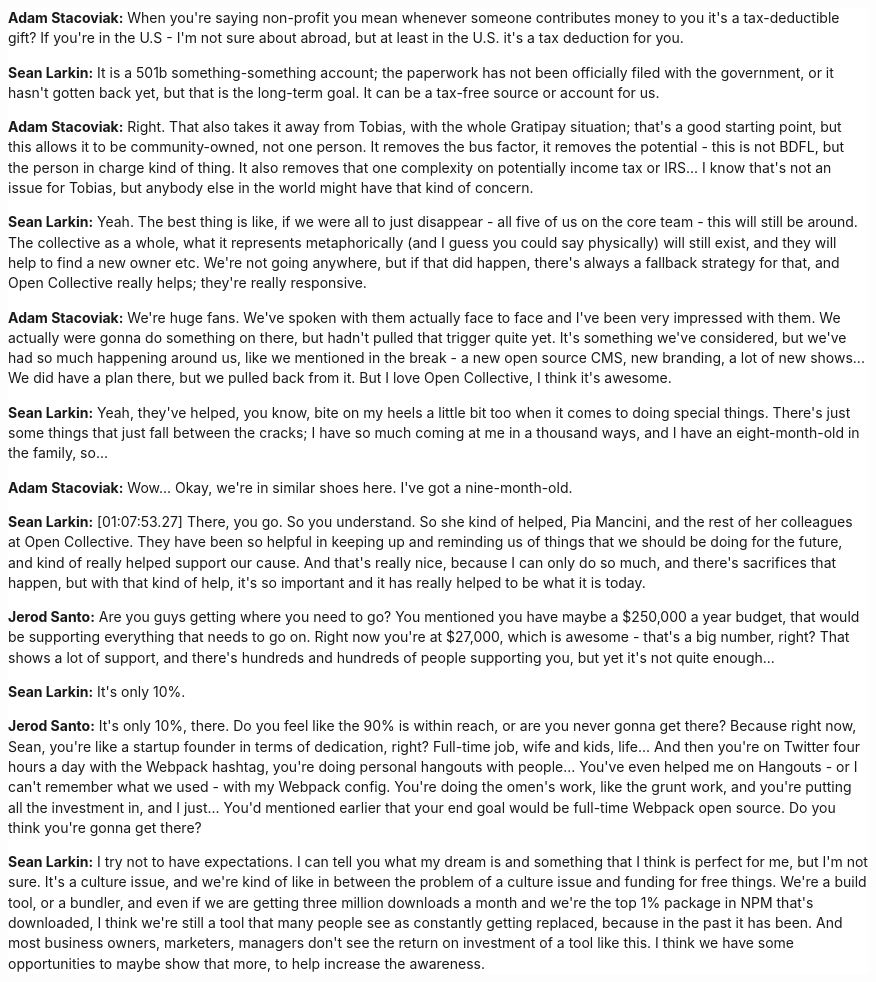**Adam Stacoviak:** When you're saying non-profit you mean whenever someone contributes money to you it's a tax-deductible gift? If you're in the U.S - I'm not sure about abroad, but at least in the U.S. it's a tax deduction for you.

**Sean Larkin:** It is a 501b something-something account; the paperwork has not been officially filed with the government, or it hasn't gotten back yet, but that is the long-term goal. It can be a tax-free source or account for us.

**Adam Stacoviak:** Right. That also takes it away from Tobias, with the whole Gratipay situation; that's a good starting point, but this allows it to be community-owned, not one person. It removes the bus factor, it removes the potential - this is not BDFL, but the person in charge kind of thing. It also removes that one complexity on potentially income tax or IRS... I know that's not an issue for Tobias, but anybody else in the world might have that kind of concern.

**Sean Larkin:** Yeah. The best thing is like, if we were all to just disappear - all five of us on the core team - this will still be around. The collective as a whole, what it represents metaphorically (and I guess you could say physically) will still exist, and they will help to find a new owner etc. We're not going anywhere, but if that did happen, there's always a fallback strategy for that, and Open Collective really helps; they're really responsive.

**Adam Stacoviak:** We're huge fans. We've spoken with them actually face to face and I've been very impressed with them. We actually were gonna do something on there, but hadn't pulled that trigger quite yet. It's something we've considered, but we've had so much happening around us, like we mentioned in the break - a new open source CMS, new branding, a lot of new shows... We did have a plan there, but we pulled back from it. But I love Open Collective, I think it's awesome.

**Sean Larkin:** Yeah, they've helped, you know, bite on my heels a little bit too when it comes to doing special things. There's just some things that just fall between the cracks; I have so much coming at me in a thousand ways, and I have an eight-month-old in the family, so...

**Adam Stacoviak:** Wow... Okay, we're in similar shoes here. I've got a nine-month-old.

**Sean Larkin:** \[01:07:53.27\] There, you go. So you understand. So she kind of helped, Pia Mancini, and the rest of her colleagues at Open Collective. They have been so helpful in keeping up and reminding us of things that we should be doing for the future, and kind of really helped support our cause. And that's really nice, because I can only do so much, and there's sacrifices that happen, but with that kind of help, it's so important and it has really helped to be what it is today.

**Jerod Santo:** Are you guys getting where you need to go? You mentioned you have maybe a $250,000 a year budget, that would be supporting everything that needs to go on. Right now you're at $27,000, which is awesome - that's a big number, right? That shows a lot of support, and there's hundreds and hundreds of people supporting you, but yet it's not quite enough...

**Sean Larkin:** It's only 10%.

**Jerod Santo:** It's only 10%, there. Do you feel like the 90% is within reach, or are you never gonna get there? Because right now, Sean, you're like a startup founder in terms of dedication, right? Full-time job, wife and kids, life... And then you're on Twitter four hours a day with the Webpack hashtag, you're doing personal hangouts with people... You've even helped me on Hangouts - or I can't remember what we used - with my Webpack config. You're doing the omen's work, like the grunt work, and you're putting all the investment in, and I just... You'd mentioned earlier that your end goal would be full-time Webpack open source. Do you think you're gonna get there?

**Sean Larkin:** I try not to have expectations. I can tell you what my dream is and something that I think is perfect for me, but I'm not sure. It's a culture issue, and we're kind of like in between the problem of a culture issue and funding for free things. We're a build tool, or a bundler, and even if we are getting three million downloads a month and we're the top 1% package in NPM that's downloaded, I think we're still a tool that many people see as constantly getting replaced, because in the past it has been. And most business owners, marketers, managers don't see the return on investment of a tool like this. I think we have some opportunities to maybe show that more, to help increase the awareness.
